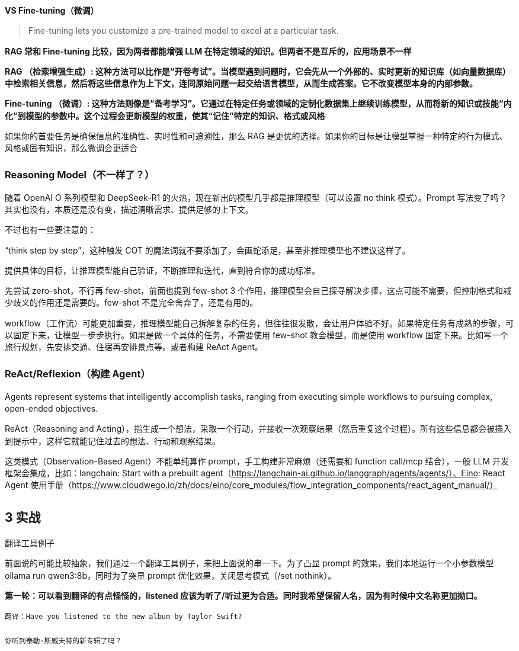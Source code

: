 **VS Fine-tuning（微调）**

> Fine-tuning lets you customize a pre-trained model to excel at a particular task.

**RAG 常和 Fine-tuning 比较，因为两者都能增强 LLM 在特定领域的知识。但两者不是互斥的，应用场景不一样**

**RAG （检索增强生成）: 这种方法可以比作是“开卷考试”。当模型遇到问题时，它会先从一个外部的、实时更新的知识库（如向量数据库）中检索相关信息，然后将这些信息作为上下文，连同原始问题一起交给语言模型，从而生成答案。它不改变模型本身的内部参数。**



**Fine-tuning （微调）: 这种方法则像是“备考学习”。它通过在特定任务或领域的定制化数据集上继续训练模型，从而将新的知识或技能“内化”到模型的参数中。这个过程会更新模型的权重，使其“记住”特定的知识、格式或风格**

如果你的首要任务是确保信息的准确性、实时性和可追溯性，那么 RAG 是更优的选择。如果你的目标是让模型掌握一种特定的行为模式、风格或固有知识，那么微调会更适合

### Reasoning Model（不一样了？）

随着 OpenAI O 系列模型和 DeepSeek-R1 的火热，现在新出的模型几乎都是推理模型（可以设置 no think 模式）。Prompt 写法变了吗？其实也没有，本质还是没有变，描述清晰需求、提供足够的上下文。

不过也有一些要注意的：

“think step by step”，这种触发 COT 的魔法词就不要添加了，会画蛇添足，甚至非推理模型也不建议这样了。

提供具体的目标，让推理模型能自己验证，不断推理和迭代，直到符合你的成功标准。

先尝试 zero-shot，不行再 few-shot，前面也提到 few-shot 3 个作用，推理模型会自己探寻解决步骤，这点可能不需要，但控制格式和减少歧义的作用还是需要的。few-shot 不是完全舍弃了，还是有用的。

workflow（工作流）可能更加重要，推理模型能自己拆解复杂的任务，但往往很发散，会让用户体验不好。如果特定任务有成熟的步骤，可以固定下来，让模型一步步执行。如果是做一个具体的任务，不需要使用 few-shot 教会模型，而是使用 workflow 固定下来。比如写一个旅行规划，先安排交通、住宿再安排景点等。或者构建 ReAct Agent。

### ReAct/Reflexion（构建 Agent）


Agents represent systems that intelligently accomplish tasks, ranging from executing simple workflows to pursuing complex, open-ended objectives.

ReAct（Reasoning and Acting），指生成一个想法，采取一个行动，并接收一次观察结果（然后重复这个过程）。所有这些信息都会被插入到提示中，这样它就能记住过去的想法、行动和观察结果。

这类模式（Observation-Based Agent）不能单纯算作 prompt，手工构建非常麻烦（还需要和 function call/mcp 结合），一般 LLM 开发框架会集成，比如：langchain: Start with a prebuilt agent（https://langchain-ai.github.io/langgraph/agents/agents/）、Eino: React Agent 使用手册（https://www.cloudwego.io/zh/docs/eino/core_modules/flow_integration_components/react_agent_manual/）


## 3 实战

翻译工具例子

前面说的可能比较抽象，我们通过一个翻译工具例子，来把上面说的串一下。为了凸显 prompt 的效果，我们本地运行一个小参数模型 ollama run qwen3:8b，同时为了突显 prompt 优化效果，关闭思考模式（/set nothink）。

**第一轮：可以看到翻译的有点怪怪的，listened 应该为听了/听过更为合适。同时我希望保留人名，因为有时候中文名称更加拗口。**

```
翻译：Have you listened to the new album by Taylor Swift?

你听到泰勒·斯威夫特的新专辑了吗？
```
